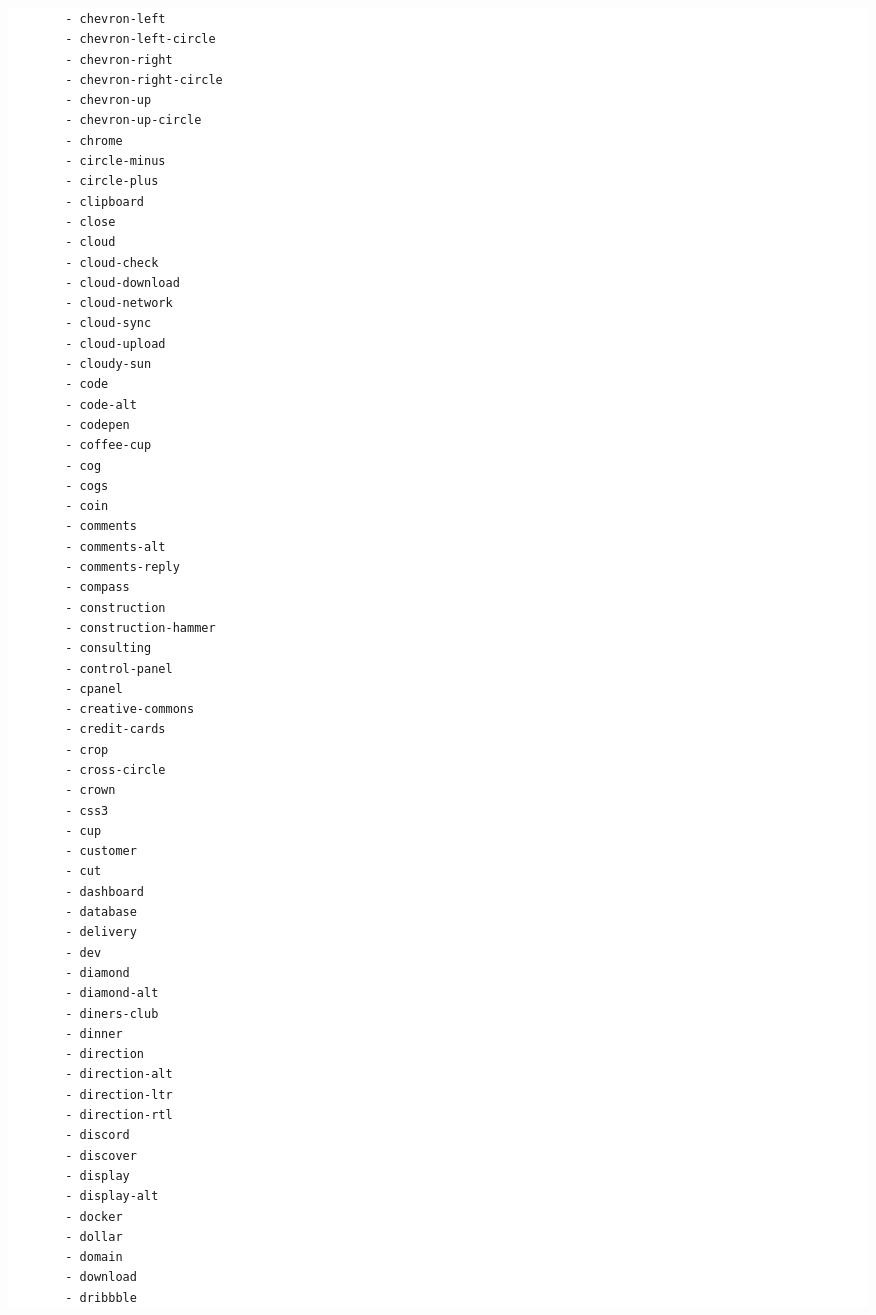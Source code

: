             - chevron-left
            - chevron-left-circle
            - chevron-right
            - chevron-right-circle
            - chevron-up
            - chevron-up-circle
            - chrome
            - circle-minus
            - circle-plus
            - clipboard
            - close
            - cloud
            - cloud-check
            - cloud-download
            - cloud-network
            - cloud-sync
            - cloud-upload
            - cloudy-sun
            - code
            - code-alt
            - codepen
            - coffee-cup
            - cog
            - cogs
            - coin
            - comments
            - comments-alt
            - comments-reply
            - compass
            - construction
            - construction-hammer
            - consulting
            - control-panel
            - cpanel
            - creative-commons
            - credit-cards
            - crop
            - cross-circle
            - crown
            - css3
            - cup
            - customer
            - cut
            - dashboard
            - database
            - delivery
            - dev
            - diamond
            - diamond-alt
            - diners-club
            - dinner
            - direction
            - direction-alt
            - direction-ltr
            - direction-rtl
            - discord
            - discover
            - display
            - display-alt
            - docker
            - dollar
            - domain
            - download
            - dribbble